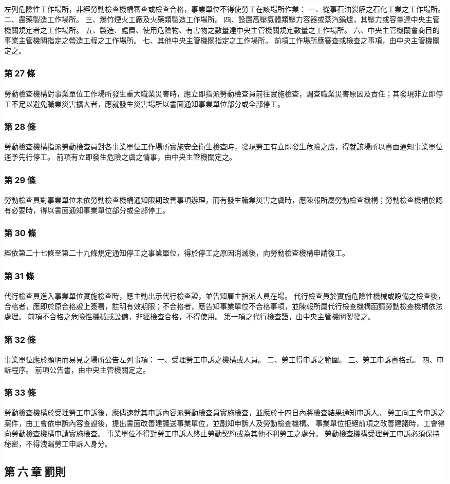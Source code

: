 左列危險性工作場所，非經勞動檢查機構審查或檢查合格，事業單位不得使勞工在該場所作業：
一、從事石油裂解之石化工業之工作場所。
二、農藥製造工作場所。
三、爆竹煙火工廠及火藥類製造工作場所。
四、設置高壓氣體類壓力容器或蒸汽鍋爐，其壓力或容量達中央主管機關規定者之工作場所。
五、製造、處置、使用危險物、有害物之數量達中央主管機關規定數量之工作場所。
六、中央主管機關會商目的事業主管機關指定之營造工程之工作場所。
七、其他中央主管機關指定之工作場所。
前項工作場所應審查或檢查之事項，由中央主管機關定之。

### 第 27 條

勞動檢查機構對事業單位工作場所發生重大職業災害時，應立即指派勞動檢查員前往實施檢查，調查職業災害原因及責任；其發現非立即停工不足以避免職業災害擴大者，應就發生災害場所以書面通知事業單位部分或全部停工。

### 第 28 條

勞動檢查機構指派勞動檢查員對各事業單位工作場所實施安全衛生檢查時，發現勞工有立即發生危險之虞，得就該場所以書面通知事業單位逕予先行停工。
前項有立即發生危險之虞之情事，由中央主管機關定之。

### 第 29 條

勞動檢查員對事業單位未依勞動檢查機構通知限期改善事項辦理，而有發生職業災害之虞時，應陳報所屬勞動檢查機構；勞動檢查機構於認有必要時，得以書面通知事業單位部分或全部停工。

### 第 30 條

經依第二十七條至第二十九條規定通知停工之事業單位，得於停工之原因消滅後，向勞動檢查機構申請復工。

### 第 31 條

代行檢查員進入事業單位實施檢查時，應主動出示代行檢查證，並告知雇主指派人員在場。
代行檢查員於實施危險性機械或設備之檢查後，合格者，應即於原合格證上簽署，註明有效期限；不合格者，應告知事業單位不合格事項，並陳報所屬代行檢查機構函請勞動檢查機構依法處理。
前項不合格之危險性機械或設備，非經檢查合格，不得使用。
第一項之代行檢查證，由中央主管機關製發之。

### 第 32 條

事業單位應於顯明而易見之場所公告左列事項：
一、受理勞工申訴之機構或人員。
二、勞工得申訴之範圍。
三、勞工申訴書格式。
四、申訴程序。
前項公告書，由中央主管機關定之。

### 第 33 條

勞動檢查機構於受理勞工申訴後，應儘速就其申訴內容派勞動檢查員實施檢查，並應於十四日內將檢查結果通知申訴人。
勞工向工會申訴之案件，由工會依申訴內容查證後，提出書面改善建議送事業單位，並副知申訴人及勞動檢查機構。
事業單位拒絕前項之改善建議時，工會得向勞動檢查機構申請實施檢查。
事業單位不得對勞工申訴人終止勞動契約或為其他不利勞工之處分。
勞動檢查機構受理勞工申訴必須保持秘密，不得洩漏勞工申訴人身分。

##    第 六 章 罰則
